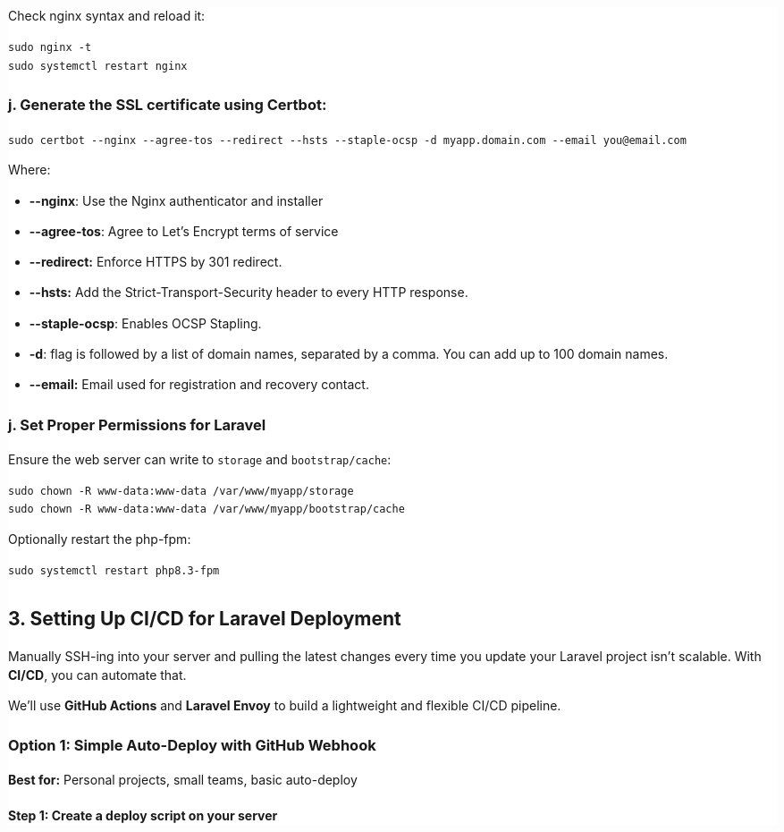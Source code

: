 Check nginx syntax and reload it:

```
sudo nginx -t
sudo systemctl restart nginx
```

### j. Generate the SSL certificate using Certbot:

```
sudo certbot --nginx --agree-tos --redirect --hsts --staple-ocsp -d myapp.domain.com --email you@email.com
```

Where:

- **--nginx**: Use the Nginx authenticator and installer

- **--agree-tos**: Agree to Let’s Encrypt terms of service

- **--redirect:** Enforce HTTPS by 301 redirect.

- **--hsts:** Add the Strict-Transport-Security header to every HTTP response.

- **--staple-ocsp**: Enables OCSP Stapling.

- **-d**: flag is followed by a list of domain names, separated by a comma. You can add up to 100 domain names.

- **--email:** Email used for registration and recovery contact.

### j. Set Proper Permissions for Laravel

Ensure the web server can write to `storage` and `bootstrap/cache`:

```
sudo chown -R www-data:www-data /var/www/myapp/storage
sudo chown -R www-data:www-data /var/www/myapp/bootstrap/cache
```

Optionally restart the php-fpm:

```
sudo systemctl restart php8.3-fpm
```

## 3. Setting Up CI/CD for Laravel Deployment

Manually SSH-ing into your server and pulling the latest changes every time you update your Laravel project isn’t scalable. With **CI/CD**, you can automate that.

We’ll use **GitHub Actions** and **Laravel Envoy** to build a lightweight and flexible CI/CD pipeline.

### Option 1: Simple Auto-Deploy with GitHub Webhook

**Best for:** Personal projects, small teams, basic auto-deploy

#### Step 1: Create a deploy script on your server
